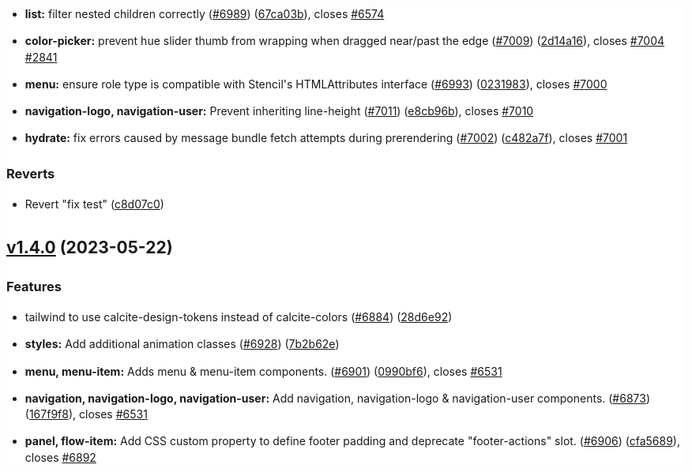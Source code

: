- **list:** filter nested children correctly ([#6989](https://github.com/Esri/calcite-design-system/issues/6989)) ([67ca03b](https://github.com/Esri/calcite-design-system/commit/67ca03b40707e0b242efa0761f2105e248f7ef74)), closes [#6574](https://github.com/Esri/calcite-design-system/issues/6574)

- **color-picker:** prevent hue slider thumb from wrapping when dragged near/past the edge ([#7009](https://github.com/Esri/calcite-design-system/issues/7009)) ([2d14a16](https://github.com/Esri/calcite-design-system/commit/2d14a160e8d11facf6478297db29455e5bf5ebbe)), closes [#7004](https://github.com/Esri/calcite-design-system/issues/7004) [#2841](https://github.com/Esri/calcite-design-system/issues/2841)
- **menu:** ensure role type is compatible with Stencil's HTMLAttributes interface ([#6993](https://github.com/Esri/calcite-design-system/issues/6993)) ([0231983](https://github.com/Esri/calcite-design-system/commit/0231983d0387298ed64c6f9c3dc01ef0d41807e6)), closes [#7000](https://github.com/Esri/calcite-design-system/issues/7000)
- **navigation-logo, navigation-user:** Prevent inheriting line-height ([#7011](https://github.com/Esri/calcite-design-system/issues/7011)) ([e8cb96b](https://github.com/Esri/calcite-design-system/commit/e8cb96bc7b00f84eb993e1dfda9c9cb441e818c0)), closes [#7010](https://github.com/Esri/calcite-design-system/issues/7010)

- **hydrate:** fix errors caused by message bundle fetch attempts during prerendering ([#7002](https://github.com/Esri/calcite-design-system/issues/7002)) ([c482a7f](https://github.com/Esri/calcite-design-system/commit/c482a7f7e5aa2cd279a0c48f7f120a5c54937800)), closes [#7001](https://github.com/Esri/calcite-design-system/issues/7001)

### Reverts

- Revert "fix test" ([c8d07c0](https://github.com/Esri/calcite-design-system/commit/c8d07c0b157267392667dcd8dbe72c860369e08f))

## [v1.4.0](https://github.com/Esri/calcite-design-system/compare/v1.3.1...v1.4.0) (2023-05-22)

### Features

- tailwind to use calcite-design-tokens instead of calcite-colors ([#6884](https://github.com/Esri/calcite-design-system/issues/6884)) ([28d6e92](https://github.com/Esri/calcite-design-system/commit/28d6e92441baf862cda59d24ad794803b463f9e4))

- **styles:** Add additional animation classes ([#6928](https://github.com/Esri/calcite-design-system/issues/6928)) ([7b2b62e](https://github.com/Esri/calcite-design-system/commit/7b2b62e823495b2e57e35d6843469ab2b6117fee))

- **menu, menu-item:** Adds menu & menu-item components. ([#6901](https://github.com/Esri/calcite-design-system/issues/6901)) ([0990bf6](https://github.com/Esri/calcite-design-system/commit/0990bf62b39d00f9bd05abd513ddbd854edce2ea)), closes [#6531](https://github.com/Esri/calcite-design-system/issues/6531)

- **navigation, navigation-logo, navigation-user:** Add navigation, navigation-logo & navigation-user components. ([#6873](https://github.com/Esri/calcite-design-system/pull/6873)) ([167f9f8](https://github.com/Esri/calcite-design-system/commit/167f9f803b0616cf1d89df222ca2eab8c09a6aa7)), closes [#6531](https://github.com/Esri/calcite-design-system/issues/6531)

- **panel, flow-item:** Add CSS custom property to define footer padding and deprecate "footer-actions" slot. ([#6906](https://github.com/Esri/calcite-design-system/issues/6906)) ([cfa5689](https://github.com/Esri/calcite-design-system/commit/cfa56894f1217c3a0ce975b1cad9d64dcba97a3f)), closes [#6892](https://github.com/Esri/calcite-design-system/issues/6892)
